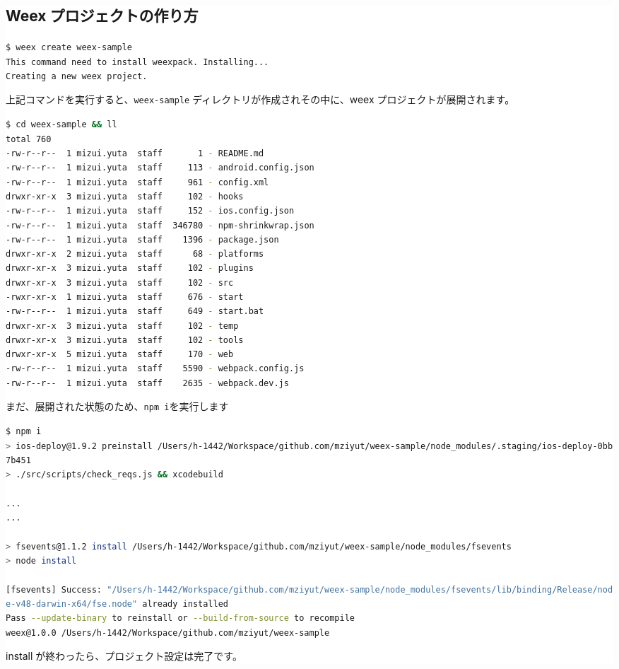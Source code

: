 ## Weex プロジェクトの作り方

```bash
$ weex create weex-sample
This command need to install weexpack. Installing...
Creating a new weex project.
```

上記コマンドを実行すると、`weex-sample` ディレクトリが作成されその中に、weex プロジェクトが展開されます。

```bash
$ cd weex-sample && ll
total 760
-rw-r--r--  1 mizui.yuta  staff       1 - README.md
-rw-r--r--  1 mizui.yuta  staff     113 - android.config.json
-rw-r--r--  1 mizui.yuta  staff     961 - config.xml
drwxr-xr-x  3 mizui.yuta  staff     102 - hooks
-rw-r--r--  1 mizui.yuta  staff     152 - ios.config.json
-rw-r--r--  1 mizui.yuta  staff  346780 - npm-shrinkwrap.json
-rw-r--r--  1 mizui.yuta  staff    1396 - package.json
drwxr-xr-x  2 mizui.yuta  staff      68 - platforms
drwxr-xr-x  3 mizui.yuta  staff     102 - plugins
drwxr-xr-x  3 mizui.yuta  staff     102 - src
-rwxr-xr-x  1 mizui.yuta  staff     676 - start
-rw-r--r--  1 mizui.yuta  staff     649 - start.bat
drwxr-xr-x  3 mizui.yuta  staff     102 - temp
drwxr-xr-x  3 mizui.yuta  staff     102 - tools
drwxr-xr-x  5 mizui.yuta  staff     170 - web
-rw-r--r--  1 mizui.yuta  staff    5590 - webpack.config.js
-rw-r--r--  1 mizui.yuta  staff    2635 - webpack.dev.js
```

まだ、展開された状態のため、`npm i`を実行します

```bash
$ npm i
> ios-deploy@1.9.2 preinstall /Users/h-1442/Workspace/github.com/mziyut/weex-sample/node_modules/.staging/ios-deploy-0bb7b451
> ./src/scripts/check_reqs.js && xcodebuild

...
...

> fsevents@1.1.2 install /Users/h-1442/Workspace/github.com/mziyut/weex-sample/node_modules/fsevents
> node install

[fsevents] Success: "/Users/h-1442/Workspace/github.com/mziyut/weex-sample/node_modules/fsevents/lib/binding/Release/node-v48-darwin-x64/fse.node" already installed
Pass --update-binary to reinstall or --build-from-source to recompile
weex@1.0.0 /Users/h-1442/Workspace/github.com/mziyut/weex-sample
```

install が終わったら、プロジェクト設定は完了です。
